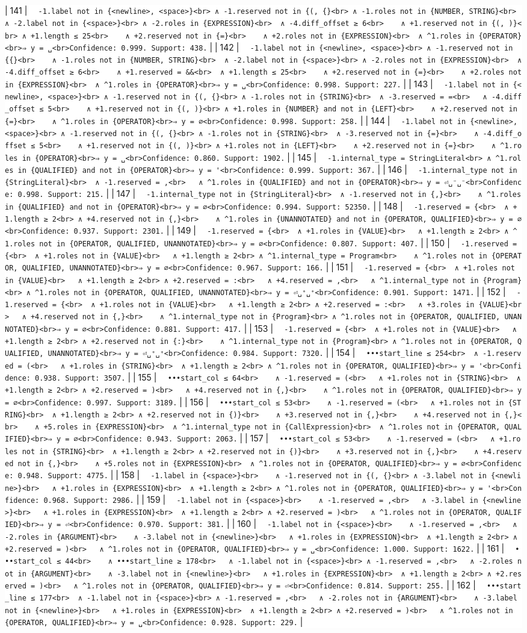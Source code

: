 | 141 | `  -1.label not in {<newline>, <space>}<br>	∧ -1.reserved not in {(, {}<br>	∧ -1.roles not in {NUMBER, STRING}<br>	∧ -2.label not in {<space>}<br>	∧ -2.roles in {EXPRESSION}<br>	∧ -4.diff_offset ≥ 6<br>	∧ +1.reserved not in {(, )}<br>	∧ +1.length ≤ 25<br>	∧ +2.reserved not in {=}<br>	∧ +2.roles not in {EXPRESSION}<br>	∧ ^1.roles in {OPERATOR}<br>⇒ y = ␣<br>Confidence: 0.999. Support: 438.` |
| 142 | `  -1.label not in {<newline>, <space>}<br>	∧ -1.reserved not in {{}<br>	∧ -1.roles not in {NUMBER, STRING}<br>	∧ -2.label not in {<space>}<br>	∧ -2.roles not in {EXPRESSION}<br>	∧ -4.diff_offset ≥ 6<br>	∧ +1.reserved = &&<br>	∧ +1.length ≤ 25<br>	∧ +2.reserved not in {=}<br>	∧ +2.roles not in {EXPRESSION}<br>	∧ ^1.roles in {OPERATOR}<br>⇒ y = ␣<br>Confidence: 0.998. Support: 227.` |
| 143 | `  -1.label not in {<newline>, <space>}<br>	∧ -1.reserved not in {(, {}<br>	∧ -1.roles not in {STRING}<br>	∧ -3.reserved = =<br>	∧ -4.diff_offset ≤ 5<br>	∧ +1.reserved not in {(, )}<br>	∧ +1.roles in {NUMBER} and not in {LEFT}<br>	∧ +2.reserved not in {=}<br>	∧ ^1.roles in {OPERATOR}<br>⇒ y = ∅<br>Confidence: 0.998. Support: 258.` |
| 144 | `  -1.label not in {<newline>, <space>}<br>	∧ -1.reserved not in {(, {}<br>	∧ -1.roles not in {STRING}<br>	∧ -3.reserved not in {=}<br>	∧ -4.diff_offset ≤ 5<br>	∧ +1.reserved not in {(, )}<br>	∧ +1.roles not in {LEFT}<br>	∧ +2.reserved not in {=}<br>	∧ ^1.roles in {OPERATOR}<br>⇒ y = ␣<br>Confidence: 0.860. Support: 1902.` |
| 145 | `  -1.internal_type = StringLiteral<br>	∧ ^1.roles in {QUALIFIED} and not in {OPERATOR}<br>⇒ y = '<br>Confidence: 0.999. Support: 367.` |
| 146 | `  -1.internal_type not in {StringLiteral}<br>	∧ -1.reserved = ,<br>	∧ ^1.roles in {QUALIFIED} and not in {OPERATOR}<br>⇒ y = ⏎␣⁻␣⁻<br>Confidence: 0.998. Support: 215.` |
| 147 | `  -1.internal_type not in {StringLiteral}<br>	∧ -1.reserved not in {,}<br>	∧ ^1.roles in {QUALIFIED} and not in {OPERATOR}<br>⇒ y = ∅<br>Confidence: 0.994. Support: 52350.` |
| 148 | `  -1.reserved = {<br>	∧ +1.length ≥ 2<br>	∧ +4.reserved not in {,}<br>	∧ ^1.roles in {UNANNOTATED} and not in {OPERATOR, QUALIFIED}<br>⇒ y = ∅<br>Confidence: 0.937. Support: 2301.` |
| 149 | `  -1.reserved = {<br>	∧ +1.roles in {VALUE}<br>	∧ +1.length ≥ 2<br>	∧ ^1.roles not in {OPERATOR, QUALIFIED, UNANNOTATED}<br>⇒ y = ∅<br>Confidence: 0.807. Support: 407.` |
| 150 | `  -1.reserved = {<br>	∧ +1.roles not in {VALUE}<br>	∧ +1.length ≥ 2<br>	∧ ^1.internal_type = Program<br>	∧ ^1.roles not in {OPERATOR, QUALIFIED, UNANNOTATED}<br>⇒ y = ∅<br>Confidence: 0.967. Support: 166.` |
| 151 | `  -1.reserved = {<br>	∧ +1.roles not in {VALUE}<br>	∧ +1.length ≥ 2<br>	∧ +2.reserved = :<br>	∧ +4.reserved = ,<br>	∧ ^1.internal_type not in {Program}<br>	∧ ^1.roles not in {OPERATOR, QUALIFIED, UNANNOTATED}<br>⇒ y = ⏎␣⁺␣⁺<br>Confidence: 0.901. Support: 1471.` |
| 152 | `  -1.reserved = {<br>	∧ +1.roles not in {VALUE}<br>	∧ +1.length ≥ 2<br>	∧ +2.reserved = :<br>	∧ +3.roles in {VALUE}<br>	∧ +4.reserved not in {,}<br>	∧ ^1.internal_type not in {Program}<br>	∧ ^1.roles not in {OPERATOR, QUALIFIED, UNANNOTATED}<br>⇒ y = ∅<br>Confidence: 0.881. Support: 417.` |
| 153 | `  -1.reserved = {<br>	∧ +1.roles not in {VALUE}<br>	∧ +1.length ≥ 2<br>	∧ +2.reserved not in {:}<br>	∧ ^1.internal_type not in {Program}<br>	∧ ^1.roles not in {OPERATOR, QUALIFIED, UNANNOTATED}<br>⇒ y = ⏎␣⁺␣⁺<br>Confidence: 0.984. Support: 7320.` |
| 154 | `  •••start_line ≤ 254<br>	∧ -1.reserved = (<br>	∧ +1.roles in {STRING}<br>	∧ +1.length ≥ 2<br>	∧ ^1.roles not in {OPERATOR, QUALIFIED}<br>⇒ y = '<br>Confidence: 0.938. Support: 3507.` |
| 155 | `  •••start_col ≤ 64<br>	∧ -1.reserved = (<br>	∧ +1.roles not in {STRING}<br>	∧ +1.length ≥ 2<br>	∧ +2.reserved = )<br>	∧ +4.reserved not in {,}<br>	∧ ^1.roles not in {OPERATOR, QUALIFIED}<br>⇒ y = ∅<br>Confidence: 0.997. Support: 3189.` |
| 156 | `  •••start_col ≤ 53<br>	∧ -1.reserved = (<br>	∧ +1.roles not in {STRING}<br>	∧ +1.length ≥ 2<br>	∧ +2.reserved not in {)}<br>	∧ +3.reserved not in {,}<br>	∧ +4.reserved not in {,}<br>	∧ +5.roles in {EXPRESSION}<br>	∧ ^1.internal_type not in {CallExpression}<br>	∧ ^1.roles not in {OPERATOR, QUALIFIED}<br>⇒ y = ∅<br>Confidence: 0.943. Support: 2063.` |
| 157 | `  •••start_col ≤ 53<br>	∧ -1.reserved = (<br>	∧ +1.roles not in {STRING}<br>	∧ +1.length ≥ 2<br>	∧ +2.reserved not in {)}<br>	∧ +3.reserved not in {,}<br>	∧ +4.reserved not in {,}<br>	∧ +5.roles not in {EXPRESSION}<br>	∧ ^1.roles not in {OPERATOR, QUALIFIED}<br>⇒ y = ∅<br>Confidence: 0.948. Support: 4775.` |
| 158 | `  -1.label in {<space>}<br>	∧ -1.reserved not in {(, {}<br>	∧ -3.label not in {<newline>}<br>	∧ +1.roles in {EXPRESSION}<br>	∧ +1.length ≥ 2<br>	∧ ^1.roles not in {OPERATOR, QUALIFIED}<br>⇒ y = '<br>Confidence: 0.968. Support: 2986.` |
| 159 | `  -1.label not in {<space>}<br>	∧ -1.reserved = ,<br>	∧ -3.label in {<newline>}<br>	∧ +1.roles in {EXPRESSION}<br>	∧ +1.length ≥ 2<br>	∧ +2.reserved = )<br>	∧ ^1.roles not in {OPERATOR, QUALIFIED}<br>⇒ y = ⏎<br>Confidence: 0.970. Support: 381.` |
| 160 | `  -1.label not in {<space>}<br>	∧ -1.reserved = ,<br>	∧ -2.roles in {ARGUMENT}<br>	∧ -3.label not in {<newline>}<br>	∧ +1.roles in {EXPRESSION}<br>	∧ +1.length ≥ 2<br>	∧ +2.reserved = )<br>	∧ ^1.roles not in {OPERATOR, QUALIFIED}<br>⇒ y = ␣<br>Confidence: 1.000. Support: 1622.` |
| 161 | `  •••start_col ≤ 44<br>	∧ •••start_line ≥ 178<br>	∧ -1.label not in {<space>}<br>	∧ -1.reserved = ,<br>	∧ -2.roles not in {ARGUMENT}<br>	∧ -3.label not in {<newline>}<br>	∧ +1.roles in {EXPRESSION}<br>	∧ +1.length ≥ 2<br>	∧ +2.reserved = )<br>	∧ ^1.roles not in {OPERATOR, QUALIFIED}<br>⇒ y = ⏎<br>Confidence: 0.814. Support: 255.` |
| 162 | `  •••start_line ≤ 177<br>	∧ -1.label not in {<space>}<br>	∧ -1.reserved = ,<br>	∧ -2.roles not in {ARGUMENT}<br>	∧ -3.label not in {<newline>}<br>	∧ +1.roles in {EXPRESSION}<br>	∧ +1.length ≥ 2<br>	∧ +2.reserved = )<br>	∧ ^1.roles not in {OPERATOR, QUALIFIED}<br>⇒ y = ␣<br>Confidence: 0.928. Support: 229.` |